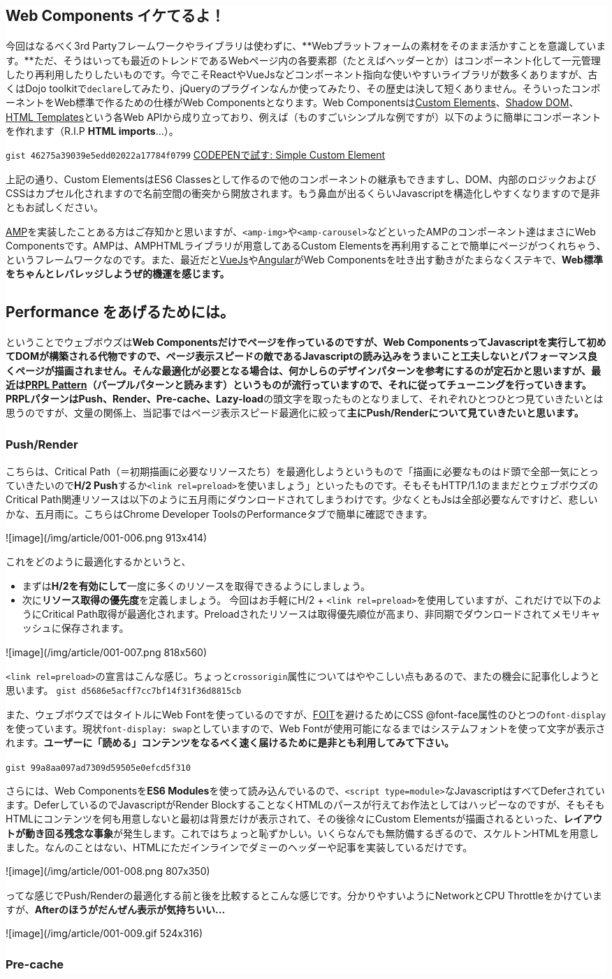 ## Web Components イケてるよ！
今回はなるべく3rd Partyフレームワークやライブラリは使わずに、**Webプラットフォームの素材をそのまま活かすことを意識しています。**ただ、そうはいっても最近のトレンドであるWebページ内の各要素郡（たとえばヘッダーとか）はコンポーネント化して一元管理したり再利用したりしたいものです。今でこそReactやVueJsなどコンポーネント指向な使いやすいライブラリが数多くありますが、古くはDojo toolkitで`declare`してみたり、jQueryのプラグインなんか使ってみたり、その歴史は決して短くありません。そういったコンポーネントをWeb標準で作るための仕様がWeb Componentsとなります。Web Componentsは[Custom Elements](https://developers.google.com/web/fundamentals/web-components/customelements)、[Shadow DOM](https://developers.google.com/web/fundamentals/web-components/shadowdom)、[HTML Templates](https://developer.mozilla.org/en-US/docs/Web/HTML/Element/template)という各Web APIから成り立っており、例えば（ものすごいシンプルな例ですが）以下のように簡単にコンポーネントを作れます（R.I.P **HTML imports**...）。

```gist 46275a39039e5edd02022a17784f0799```
[CODEPENで試す: Simple Custom Element](https://codepen.io/uskay/pen/KQaBQL)

上記の通り、Custom ElementsはES6 Classesとして作るので他のコンポーネントの継承もできますし、DOM、内部のロジックおよびCSSはカプセル化されますので名前空間の衝突から開放されます。もう鼻血が出るくらいJavascriptを構造化しやすくなりますので是非ともお試しください。

[AMP](https://www.ampproject.org/)を実装したことある方はご存知かと思いますが、`<amp-img>`や`<amp-carousel>`などといったAMPのコンポーネント達はまさにWeb Componentsです。AMPは、AMPHTMLライブラリが用意してあるCustom Elementsを再利用することで簡単にページがつくれちゃう、というフレームワークなのです。また、最近だと[VueJs](https://twitter.com/youyuxi/status/958461422786301957)や[Angular](https://github.com/robwormald/angular-elements)がWeb Componentsを吐き出す動きがたまらなくステキで、**Web標準をちゃんとレバレッジしようぜ的機運を感じます。**

## Performance をあげるためには。
ということでウェブボウズは**Web Componentsだけでページを作っているのですが、**Web ComponentsってJavascriptを実行して初めてDOMが構築される代物ですので、ページ表示スピードの敵であるJavascriptの読み込みをうまいこと工夫しないとパフォーマンス良くページが描画されません。そんな最適化が必要となる場合は、何かしらのデザインパターンを参考にするのが定石かと思いますが、最近は[PRPL Pattern](https://developers.google.com/web/fundamentals/performance/prpl-pattern/?hl=ja)（パープルパターンと読みます）というものが流行っていますので、それに従ってチューニングを行っていきます。PRPLパターンは**Push、Render、Pre-cache、Lazy-load**の頭文字を取ったものとなりまして、それぞれひとつひとつ見ていきたいとは思うのですが、文量の関係上、当記事ではページ表示スピード最適化に絞って**主にPush/Renderについて見ていきたいと思います。**
### Push/Render
こちらは、Critical Path（＝初期描画に必要なリソースたち）を最適化しようというもので「描画に必要なものはド頭で全部一気にとっていきたいので**H/2 Push**するか`<link rel=preload>`を使いましょう」といったものです。そもそもHTTP/1.1のままだとウェブボウズのCritical Path関連リソースは以下のように五月雨にダウンロードされてしまうわけです。少なくともJsは全部必要なんですけど、悲しいかな、五月雨に。こちらはChrome Developer ToolsのPerformanceタブで簡単に確認できます。

![image](/img/article/001-006.png 913x414)

これをどのように最適化するかというと、
- まずは**H/2を有効にして**一度に多くのリソースを取得できるようにしましょう。
- 次に**リソース取得の優先度**を定義しましょう。
今回はお手軽にH/2 + `<link rel=preload>`を使用していますが、これだけで以下のようにCritical Path取得が最適化されます。Preloadされたリソースは取得優先順位が高まり、非同期でダウンロードされてメモリキャッシュに保存されます。

![image](/img/article/001-007.png 818x560)

`<link rel=preload>`の宣言はこんな感じ。ちょっと`crossorigin`属性についてはややこしい点もあるので、またの機会に記事化しようと思います。
```gist d5686e5acff7cc7bf14f31f36d8815cb```

また、ウェブボウズではタイトルにWeb Fontを使っているのですが、[FOIT](https://css-tricks.com/fout-foit-foft/)を避けるためにCSS @font-face属性のひとつの`font-display`を使っています。現状`font-display: swap`としていますので、Web Fontが使用可能になるまではシステムフォントを使って文字が表示されます。**ユーザーに「読める」コンテンツをなるべく速く届けるために是非とも利用してみて下さい。**

```gist 99a8aa097ad7309d59505e0efcd5f310```

さらには、Web Componentsを**ES6 Modules**を使って読み込んでいるので、`<script type=module>`なJavascriptはすべてDeferされています。DeferしているのでJavascriptがRender BlockすることなくHTMLのパースが行えてお作法としてはハッピーなのですが、そもそもHTMLにコンテンツを何も用意しないと最初は背景だけが表示されて、その後徐々にCustom Elementsが描画されるといった、**レイアウトが動き回る残念な事象**が発生します。これではちょっと恥ずかしい。いくらなんでも無防備するぎるので、スケルトンHTMLを用意しました。なんのことはない、HTMLにただインラインでダミーのヘッダーや記事を実装しているだけです。

![image](/img/article/001-008.png 807x350)

ってな感じでPush/Renderの最適化する前と後を比較するとこんな感じです。分かりやすいようにNetworkとCPU Throttleをかけていますが、**Afterのほうがだんぜん表示が気持ちいい...**

![image](/img/article/001-009.gif 524x316)
### Pre-cache
```